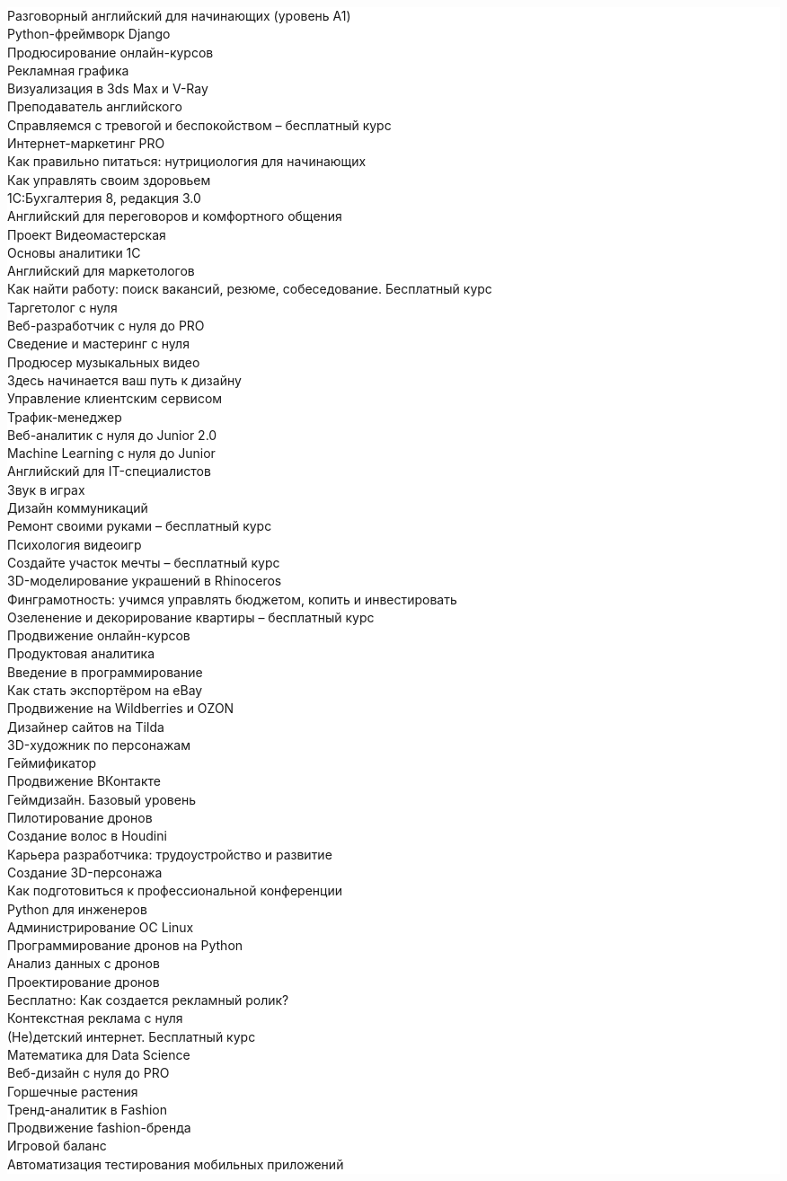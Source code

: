 Разговорный английский для начинающих (уровень A1)  
Python-фреймворк Django  
Продюсирование онлайн-курсов  
Рекламная графика  
Визуализация в 3ds Max и V-Ray  
Преподаватель английского  
Справляемся с тревогой и беспокойством – бесплатный курс  
Интернет-маркетинг PRO  
Как правильно питаться: нутрициология для начинающих  
Как управлять своим здоровьем  
1С:Бухгалтерия 8, редакция 3.0  
Английский для переговоров и комфортного общения  
Проект Видеомастерская  
Основы аналитики 1C  
Английский для маркетологов  
Как найти работу: поиск вакансий, резюме, собеседование. Бесплатный курс  
Таргетолог с нуля  
Веб-разработчик с нуля до PRO  
Сведение и мастеринг с нуля  
Продюсер музыкальных видео  
Здесь начинается ваш путь к дизайну  
Управление клиентским сервисом  
Трафик-менеджер  
Веб-аналитик с нуля до Junior 2.0  
Machine Learning с нуля до Junior  
Английский для IT-специалистов  
Звук в играх  
Дизайн коммуникаций  
Ремонт своими руками – бесплатный курс  
Психология видеоигр  
Создайте участок мечты – бесплатный курс  
3D-моделирование украшений в Rhinoceros  
Финграмотность: учимся управлять бюджетом, копить и инвестировать  
Озеленение и декорирование квартиры – бесплатный курс  
Продвижение онлайн-курсов  
Продуктовая аналитика  
Введение в программирование  
Как стать экспортёром на eBay  
Продвижение на Wildberries и OZON  
Дизайнер сайтов на Tilda  
3D-художник по персонажам  
Геймификатор  
Продвижение ВКонтакте  
Геймдизайн. Базовый уровень  
Пилотирование дронов  
Создание волос в Houdini  
Карьера разработчика: трудоустройство и развитие  
Создание 3D-персонажа  
Как подготовиться к профессиональной конференции  
Python для инженеров  
Администрирование ОС Linux  
Программирование дронов на Python  
Анализ данных с дронов  
Проектирование дронов  
Бесплатно: Как создается рекламный ролик?  
Контекстная реклама с нуля  
(Не)детский интернет. Бесплатный курс  
Математика для Data Science  
Веб-дизайн с нуля до PRO  
Горшечные растения  
Тренд-аналитик в Fashion  
Продвижение fashion-бренда  
Игровой баланс  
Автоматизация тестирования мобильных приложений  